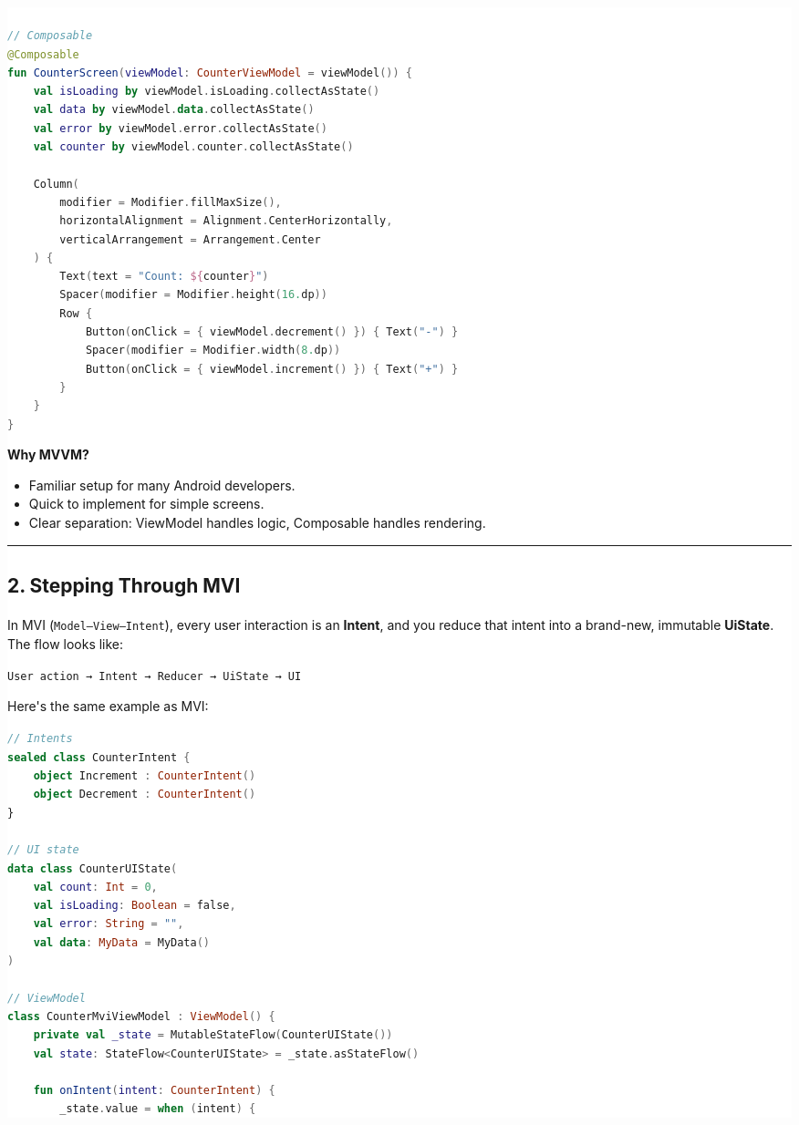 ```kotlin

// Composable
@Composable
fun CounterScreen(viewModel: CounterViewModel = viewModel()) {
    val isLoading by viewModel.isLoading.collectAsState()
    val data by viewModel.data.collectAsState()
    val error by viewModel.error.collectAsState()
    val counter by viewModel.counter.collectAsState()

    Column(
        modifier = Modifier.fillMaxSize(),
        horizontalAlignment = Alignment.CenterHorizontally,
        verticalArrangement = Arrangement.Center
    ) {
        Text(text = "Count: ${counter}")
        Spacer(modifier = Modifier.height(16.dp))
        Row {
            Button(onClick = { viewModel.decrement() }) { Text("-") }
            Spacer(modifier = Modifier.width(8.dp))
            Button(onClick = { viewModel.increment() }) { Text("+") }
        }
    }
}
```

**Why MVVM?**
- Familiar setup for many Android developers.
- Quick to implement for simple screens.
- Clear separation: ViewModel handles logic, Composable handles rendering.

---

## 2. Stepping Through MVI

In MVI (`Model–View–Intent`), every user interaction is an **Intent**, and you reduce that intent into a brand-new, immutable **UiState**. The flow looks like:

```text
User action → Intent → Reducer → UiState → UI
```

Here's the same example as MVI:

```kotlin
// Intents
sealed class CounterIntent {
    object Increment : CounterIntent()
    object Decrement : CounterIntent()
}

// UI state
data class CounterUIState(
    val count: Int = 0,
    val isLoading: Boolean = false,
    val error: String = "",
    val data: MyData = MyData()
)

// ViewModel
class CounterMviViewModel : ViewModel() {
    private val _state = MutableStateFlow(CounterUIState())
    val state: StateFlow<CounterUIState> = _state.asStateFlow()

    fun onIntent(intent: CounterIntent) {
        _state.value = when (intent) {
```